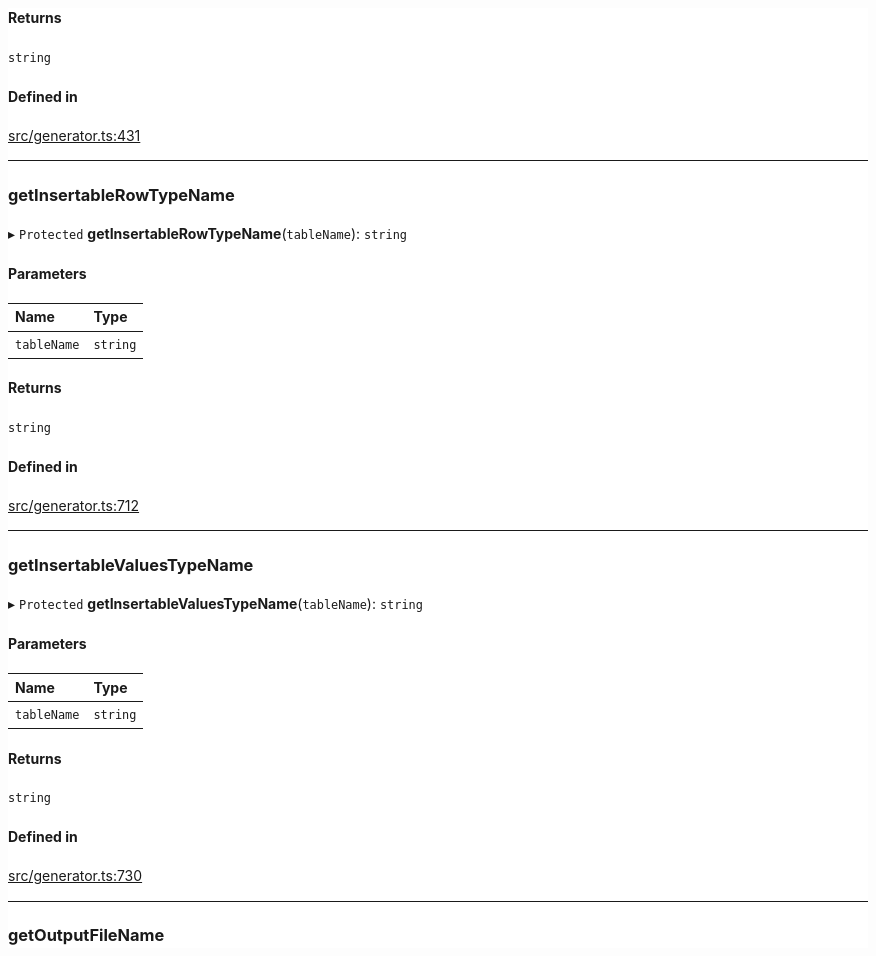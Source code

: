#### Returns

`string`

#### Defined in

[src/generator.ts:431](https://github.com/lorefnon/ts-sql-codegen/blob/8731713/src/generator.ts#L431)

___

### getInsertableRowTypeName

▸ `Protected` **getInsertableRowTypeName**(`tableName`): `string`

#### Parameters

| Name | Type |
| :------ | :------ |
| `tableName` | `string` |

#### Returns

`string`

#### Defined in

[src/generator.ts:712](https://github.com/lorefnon/ts-sql-codegen/blob/8731713/src/generator.ts#L712)

___

### getInsertableValuesTypeName

▸ `Protected` **getInsertableValuesTypeName**(`tableName`): `string`

#### Parameters

| Name | Type |
| :------ | :------ |
| `tableName` | `string` |

#### Returns

`string`

#### Defined in

[src/generator.ts:730](https://github.com/lorefnon/ts-sql-codegen/blob/8731713/src/generator.ts#L730)

___

### getOutputFileName
